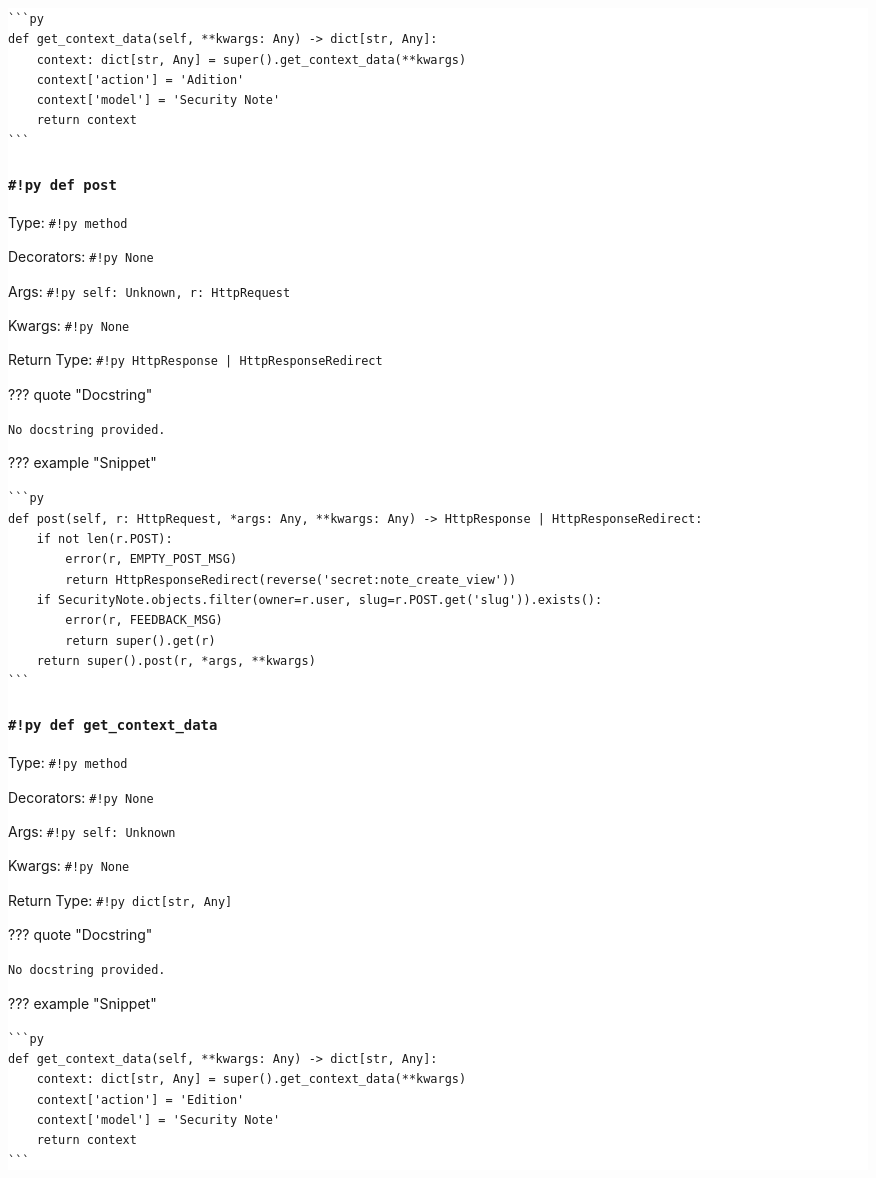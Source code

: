     ```py
    def get_context_data(self, **kwargs: Any) -> dict[str, Any]:
        context: dict[str, Any] = super().get_context_data(**kwargs)
        context['action'] = 'Adition'
        context['model'] = 'Security Note'
        return context
    ```

### `#!py def post`

Type: `#!py method`

Decorators: `#!py None`

Args: `#!py self: Unknown, r: HttpRequest`

Kwargs: `#!py None`

Return Type: `#!py HttpResponse | HttpResponseRedirect`

??? quote "Docstring"

    No docstring provided.

??? example "Snippet"

    ```py
    def post(self, r: HttpRequest, *args: Any, **kwargs: Any) -> HttpResponse | HttpResponseRedirect:
        if not len(r.POST):
            error(r, EMPTY_POST_MSG)
            return HttpResponseRedirect(reverse('secret:note_create_view'))
        if SecurityNote.objects.filter(owner=r.user, slug=r.POST.get('slug')).exists():
            error(r, FEEDBACK_MSG)
            return super().get(r)
        return super().post(r, *args, **kwargs)
    ```

### `#!py def get_context_data`

Type: `#!py method`

Decorators: `#!py None`

Args: `#!py self: Unknown`

Kwargs: `#!py None`

Return Type: `#!py dict[str, Any]`

??? quote "Docstring"

    No docstring provided.

??? example "Snippet"

    ```py
    def get_context_data(self, **kwargs: Any) -> dict[str, Any]:
        context: dict[str, Any] = super().get_context_data(**kwargs)
        context['action'] = 'Edition'
        context['model'] = 'Security Note'
        return context
    ```
